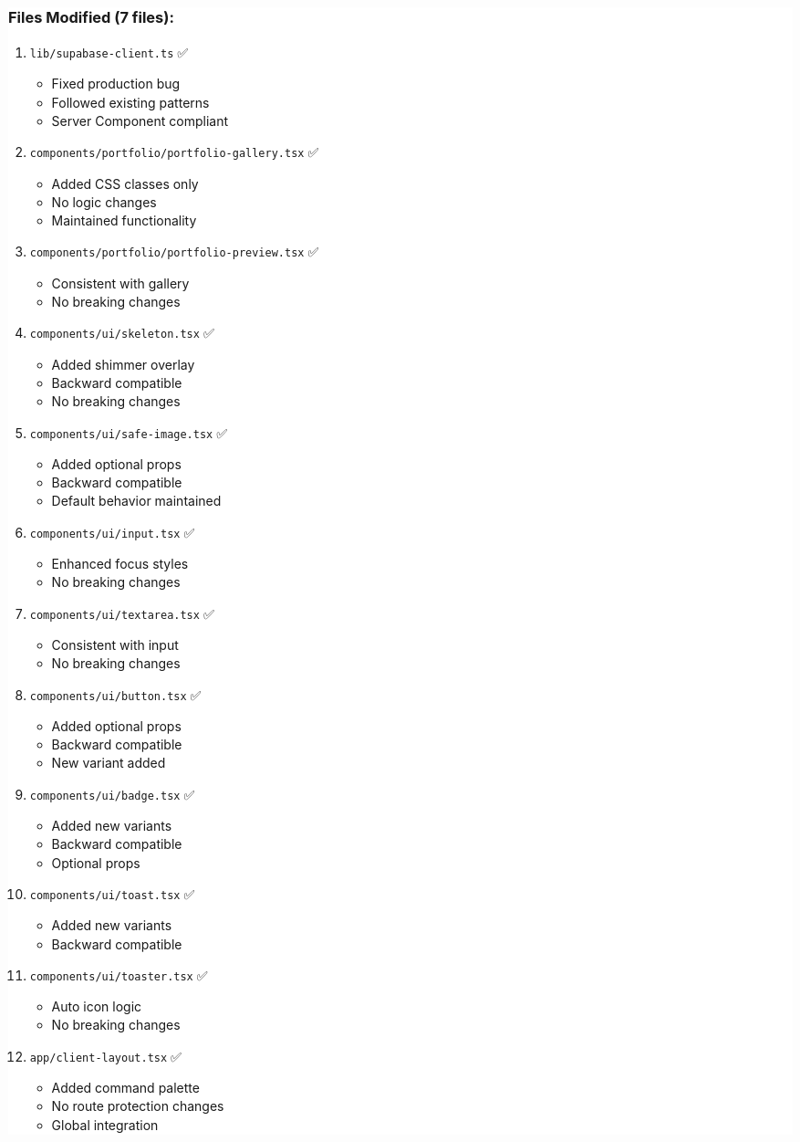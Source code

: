 ### **Files Modified (7 files):**
1. `lib/supabase-client.ts` ✅
   - Fixed production bug
   - Followed existing patterns
   - Server Component compliant

2. `components/portfolio/portfolio-gallery.tsx` ✅
   - Added CSS classes only
   - No logic changes
   - Maintained functionality

3. `components/portfolio/portfolio-preview.tsx` ✅
   - Consistent with gallery
   - No breaking changes

4. `components/ui/skeleton.tsx` ✅
   - Added shimmer overlay
   - Backward compatible
   - No breaking changes

5. `components/ui/safe-image.tsx` ✅
   - Added optional props
   - Backward compatible
   - Default behavior maintained

6. `components/ui/input.tsx` ✅
   - Enhanced focus styles
   - No breaking changes

7. `components/ui/textarea.tsx` ✅
   - Consistent with input
   - No breaking changes

8. `components/ui/button.tsx` ✅
   - Added optional props
   - Backward compatible
   - New variant added

9. `components/ui/badge.tsx` ✅
   - Added new variants
   - Backward compatible
   - Optional props

10. `components/ui/toast.tsx` ✅
    - Added new variants
    - Backward compatible

11. `components/ui/toaster.tsx` ✅
    - Auto icon logic
    - No breaking changes

12. `app/client-layout.tsx` ✅
    - Added command palette
    - No route protection changes
    - Global integration
